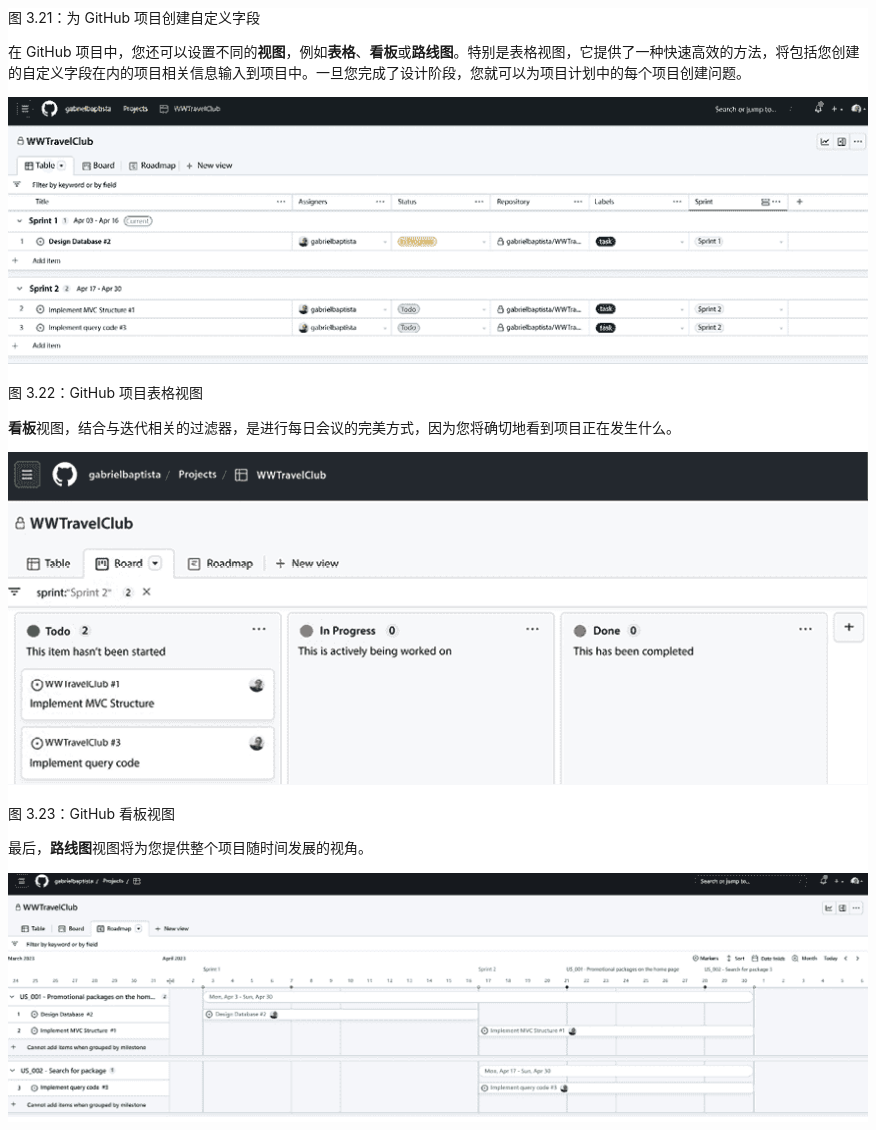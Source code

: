 图 3.21：为 GitHub 项目创建自定义字段

在 GitHub 项目中，您还可以设置不同的**视图**，例如**表格**、**看板**或**路线图**。特别是表格视图，它提供了一种快速高效的方法，将包括您创建的自定义字段在内的项目相关信息输入到项目中。一旦您完成了设计阶段，您就可以为项目计划中的每个项目创建问题。

![](img/B19820_03_22.png)

图 3.22：GitHub 项目表格视图

**看板**视图，结合与迭代相关的过滤器，是进行每日会议的完美方式，因为您将确切地看到项目正在发生什么。

![图片](img/B19820_03_23.png)

图 3.23：GitHub 看板视图

最后，**路线图**视图将为您提供整个项目随时间发展的视角。

![图片](img/B19820_03_24.png)
